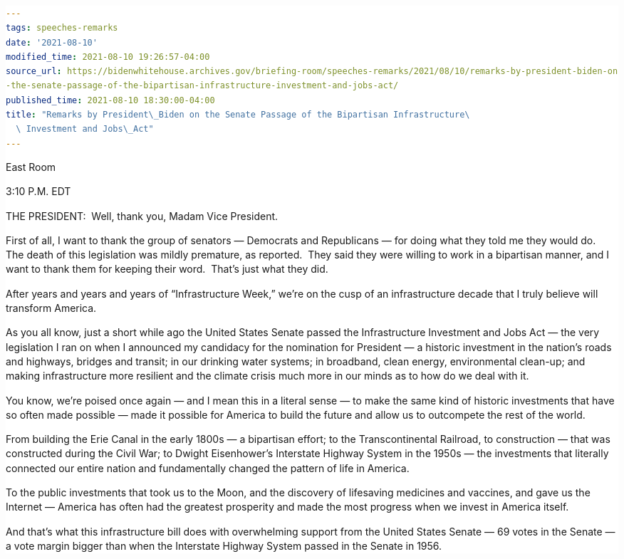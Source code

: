 ```yaml
---
tags: speeches-remarks
date: '2021-08-10'
modified_time: 2021-08-10 19:26:57-04:00
source_url: https://bidenwhitehouse.archives.gov/briefing-room/speeches-remarks/2021/08/10/remarks-by-president-biden-on-the-senate-passage-of-the-bipartisan-infrastructure-investment-and-jobs-act/
published_time: 2021-08-10 18:30:00-04:00
title: "Remarks by President\_Biden on the Senate Passage of the Bipartisan Infrastructure\
  \ Investment and Jobs\_Act"
---
```

 
East Room

3:10 P.M. EDT  
  
THE PRESIDENT:  Well, thank you, Madam Vice President.  
  
First of all, I want to thank the group of senators — Democrats and
Republicans — for doing what they told me they would do.  The death of
this legislation was mildly premature, as reported.  They said they were
willing to work in a bipartisan manner, and I want to thank them for
keeping their word.  That’s just what they did.   
  
After years and years and years of “Infrastructure Week,” we’re on the
cusp of an infrastructure decade that I truly believe will transform
America.  
  
As you all know, just a short while ago the United States Senate passed
the Infrastructure Investment and Jobs Act — the very legislation I ran
on when I announced my candidacy for the nomination for President — a
historic investment in the nation’s roads and highways, bridges and
transit; in our drinking water systems; in broadband, clean energy,
environmental clean-up; and making infrastructure more resilient and the
climate crisis much more in our minds as to how do we deal with it.  
  
You know, we’re poised once again — and I mean this in a literal sense —
to make the same kind of historic investments that have so often made
possible — made it possible for America to build the future and allow us
to outcompete the rest of the world.  
  
From building the Erie Canal in the early 1800s — a bipartisan effort;
to the Transcontinental Railroad, to construction — that was constructed
during the Civil War; to Dwight Eisenhower’s Interstate Highway System
in the 1950s — the investments that literally connected our entire
nation and fundamentally changed the pattern of life in America.    
  
To the public investments that took us to the Moon, and the discovery of
lifesaving medicines and vaccines, and gave us the Internet — America
has often had the greatest prosperity and made the most progress when we
invest in America itself.  
  
And that’s what this infrastructure bill does with overwhelming support
from the United States Senate — 69 votes in the Senate — a vote margin
bigger than when the Interstate Highway System passed in the Senate in
1956.  
  